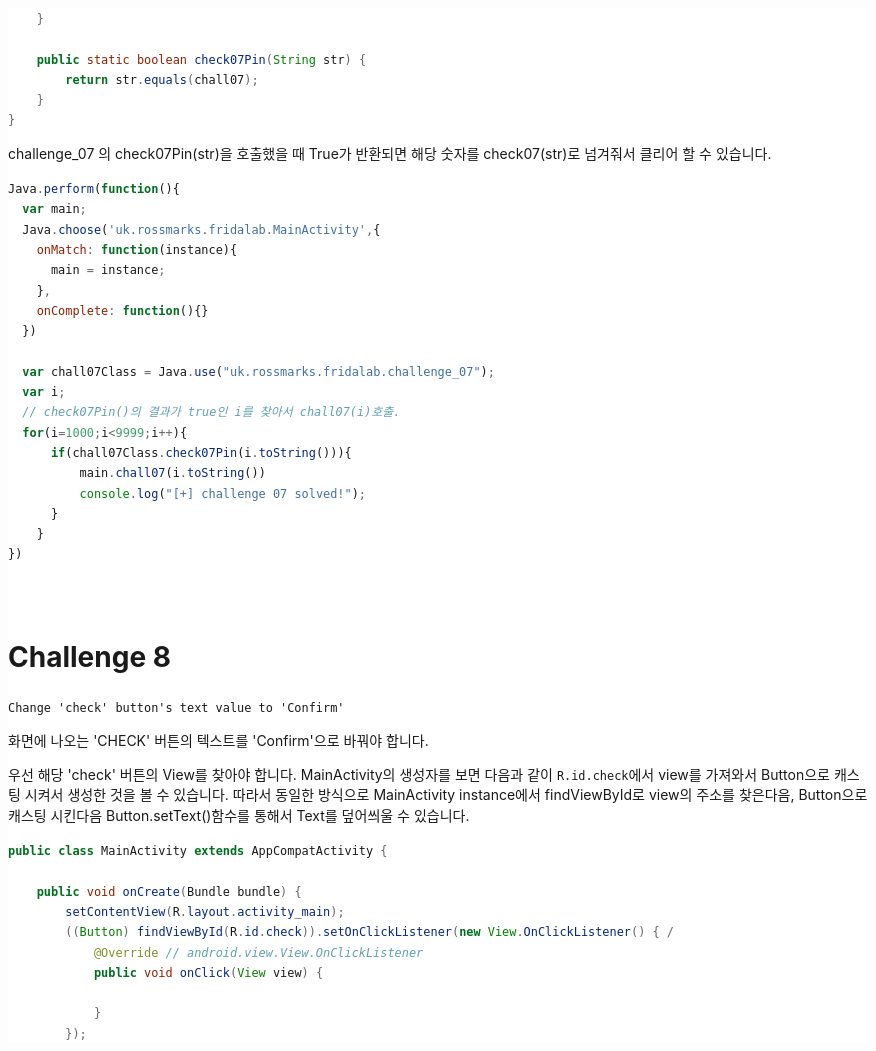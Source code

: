 ```java
    }

    public static boolean check07Pin(String str) {
        return str.equals(chall07);
    }
}

```

challenge_07 의 check07Pin(str)을 호출했을 때 True가 반환되면 해당 숫자를 check07(str)로 넘겨줘서 클리어 할 수 있습니다.

```javascript
Java.perform(function(){
  var main;
  Java.choose('uk.rossmarks.fridalab.MainActivity',{
    onMatch: function(instance){
      main = instance;
    },
    onComplete: function(){}
  })

  var chall07Class = Java.use("uk.rossmarks.fridalab.challenge_07");
  var i;
  // check07Pin()의 결과가 true인 i를 찾아서 chall07(i)호출.
  for(i=1000;i<9999;i++){
      if(chall07Class.check07Pin(i.toString())){
          main.chall07(i.toString())
          console.log("[+] challenge 07 solved!");
      }
    }
})
```

<br>

# Challenge 8
```
Change 'check' button's text value to 'Confirm'
```

화면에 나오는 'CHECK' 버튼의 텍스트를 'Confirm'으로 바꿔야 합니다. 

우선 해당 'check' 버튼의 View를 찾아야 합니다. MainActivity의 생성자를 보면 다음과 같이 ```R.id.check```에서 view를 가져와서 Button으로 캐스팅 시켜서 생성한 것을 볼 수 있습니다. 따라서 동일한 방식으로 MainActivity instance에서 findViewById로 view의 주소를 찾은다음, Button으로 캐스팅 시킨다음 Button.setText()함수를 통해서 Text를 덮어씌울 수 있습니다.

```java
public class MainActivity extends AppCompatActivity {

    public void onCreate(Bundle bundle) {
        setContentView(R.layout.activity_main);
        ((Button) findViewById(R.id.check)).setOnClickListener(new View.OnClickListener() { /
            @Override // android.view.View.OnClickListener
            public void onClick(View view) {

            }
        });
```
